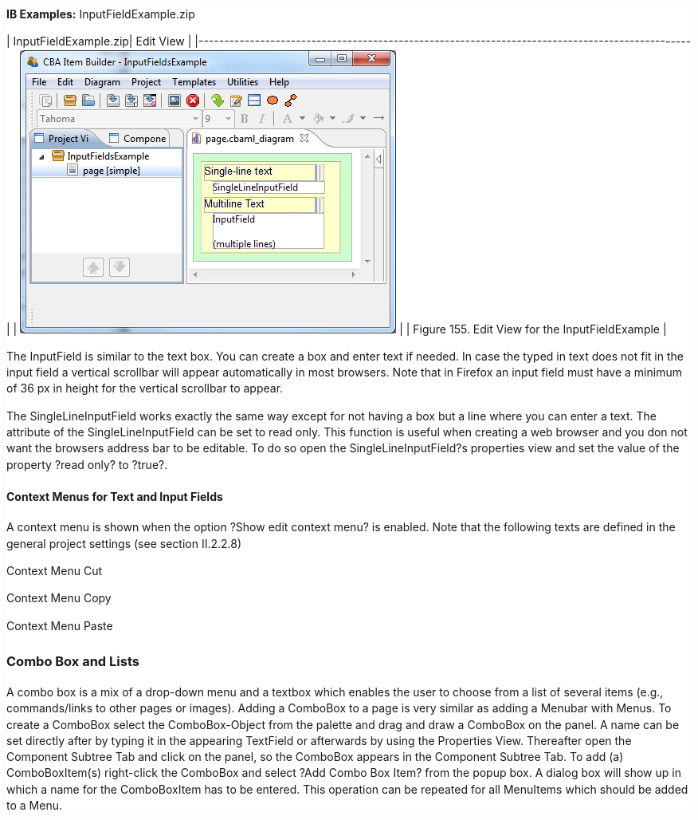 **IB Examples:** InputFieldExample.zip

| InputFieldExample.zip| Edit View                                                               |
|------------------------------------------------------------------------------------------------|
| ![](images/media/image314.png)                                                                 |
| <span id="_Toc380473116" class="anchor"></span>Figure 155. Edit View for the InputFieldExample |

The InputField is similar to the text box. You can create a box and enter text if needed. In case the typed in text does not fit in the input field a vertical scrollbar will appear automatically in most browsers. Note that in Firefox an input field must have a minimum of 36 px in height for the vertical scrollbar to appear.

The SingleLineInputField works exactly the same way except for not having a box but a line where you can enter a text. The attribute of the SingleLineInputField can be set to read only. This function is useful when creating a web browser and you don not want the browsers address bar to be editable. To do so open the SingleLineInputField?s properties view and set the value of the property ?read only? to ?true?.

#### Context Menus for Text and Input Fields

A context menu is shown when the option ?Show edit context menu? is enabled. Note that the following texts are defined in the general project settings (see section II.2.2.8)

Context Menu Cut

Context Menu Copy

Context Menu Paste

### <span id="_Ref372283977" class="anchor"><span id="_Toc380472950" class="anchor"></span></span>Combo Box and Lists 

A combo box is a mix of a drop-down menu and a textbox which enables the user to choose from a list of several items (e.g., commands/links to other pages or images). Adding a ComboBox to a page is very similar as adding a Menubar with Menus. To create a ComboBox select the ComboBox-Object from the palette and drag and draw a ComboBox on the panel. A name can be set directly after by typing it in the appearing TextField or afterwards by using the Properties View. Thereafter open the Component Subtree Tab and click on the panel, so the ComboBox appears in the Component Subtree Tab. To add (a) ComboBoxItem(s) right-click the ComboBox and select ?Add Combo Box Item? from the popup box. A dialog box will show up in which a name for the ComboBoxItem has to be entered. This operation can be repeated for all MenuItems which should be added to a Menu.
